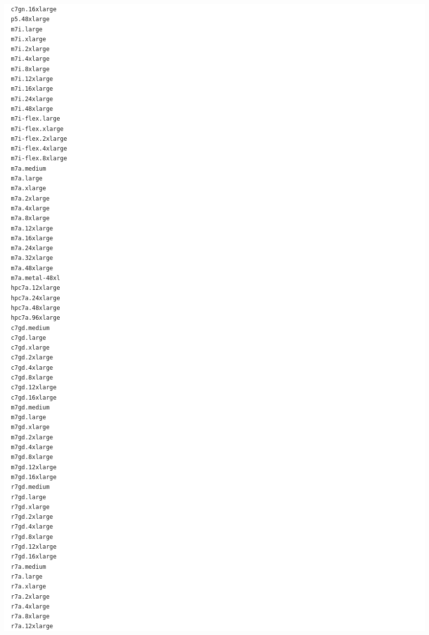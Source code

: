 ```
  c7gn.16xlarge
  p5.48xlarge
  m7i.large
  m7i.xlarge
  m7i.2xlarge
  m7i.4xlarge
  m7i.8xlarge
  m7i.12xlarge
  m7i.16xlarge
  m7i.24xlarge
  m7i.48xlarge
  m7i-flex.large
  m7i-flex.xlarge
  m7i-flex.2xlarge
  m7i-flex.4xlarge
  m7i-flex.8xlarge
  m7a.medium
  m7a.large
  m7a.xlarge
  m7a.2xlarge
  m7a.4xlarge
  m7a.8xlarge
  m7a.12xlarge
  m7a.16xlarge
  m7a.24xlarge
  m7a.32xlarge
  m7a.48xlarge
  m7a.metal-48xl
  hpc7a.12xlarge
  hpc7a.24xlarge
  hpc7a.48xlarge
  hpc7a.96xlarge
  c7gd.medium
  c7gd.large
  c7gd.xlarge
  c7gd.2xlarge
  c7gd.4xlarge
  c7gd.8xlarge
  c7gd.12xlarge
  c7gd.16xlarge
  m7gd.medium
  m7gd.large
  m7gd.xlarge
  m7gd.2xlarge
  m7gd.4xlarge
  m7gd.8xlarge
  m7gd.12xlarge
  m7gd.16xlarge
  r7gd.medium
  r7gd.large
  r7gd.xlarge
  r7gd.2xlarge
  r7gd.4xlarge
  r7gd.8xlarge
  r7gd.12xlarge
  r7gd.16xlarge
  r7a.medium
  r7a.large
  r7a.xlarge
  r7a.2xlarge
  r7a.4xlarge
  r7a.8xlarge
  r7a.12xlarge
```